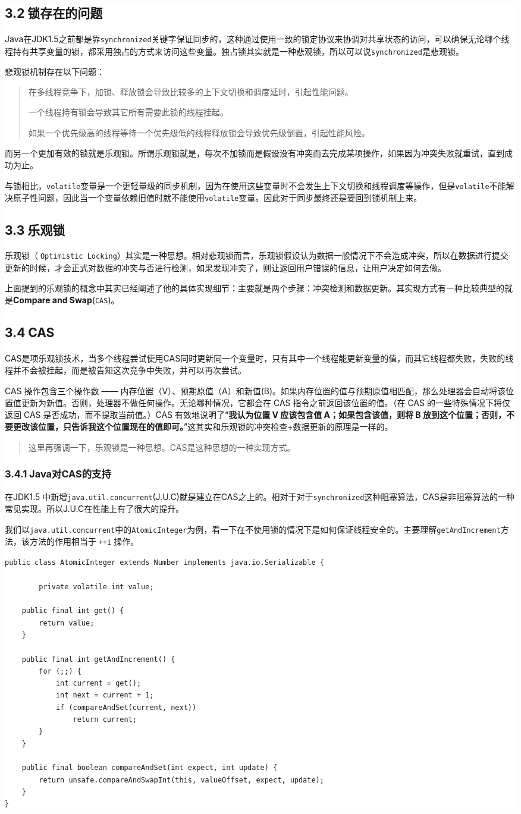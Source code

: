 ## 3.2 锁存在的问题

Java在JDK1.5之前都是靠`synchronized`关键字保证同步的，这种通过使用一致的锁定协议来协调对共享状态的访问，可以确保无论哪个线程持有共享变量的锁，都采用独占的方式来访问这些变量。独占锁其实就是一种悲观锁，所以可以说`synchronized`是悲观锁。

悲观锁机制存在以下问题：

> 在多线程竞争下，加锁、释放锁会导致比较多的上下文切换和调度延时，引起性能问题。
>
> 一个线程持有锁会导致其它所有需要此锁的线程挂起。
>
> 如果一个优先级高的线程等待一个优先级低的线程释放锁会导致优先级倒置，引起性能风险。

而另一个更加有效的锁就是乐观锁。所谓乐观锁就是，每次不加锁而是假设没有冲突而去完成某项操作，如果因为冲突失败就重试，直到成功为止。

与锁相比，`volatile`变量是一个更轻量级的同步机制，因为在使用这些变量时不会发生上下文切换和线程调度等操作，但是`volatile`不能解决原子性问题，因此当一个变量依赖旧值时就不能使用`volatile`变量。因此对于同步最终还是要回到锁机制上来。

## 3.3 乐观锁

乐观锁（ `Optimistic Locking`）其实是一种思想。相对悲观锁而言，乐观锁假设认为数据一般情况下不会造成冲突，所以在数据进行提交更新的时候，才会正式对数据的冲突与否进行检测，如果发现冲突了，则让返回用户错误的信息，让用户决定如何去做。

上面提到的乐观锁的概念中其实已经阐述了他的具体实现细节：主要就是两个步骤：冲突检测和数据更新。其实现方式有一种比较典型的就是**Compare and Swap**(`CAS`)。

## 3.4 CAS

CAS是项乐观锁技术，当多个线程尝试使用CAS同时更新同一个变量时，只有其中一个线程能更新变量的值，而其它线程都失败，失败的线程并不会被挂起，而是被告知这次竞争中失败，并可以再次尝试。

CAS 操作包含三个操作数 —— 内存位置（V）、预期原值（A）和新值(B)。如果内存位置的值与预期原值相匹配，那么处理器会自动将该位置值更新为新值。否则，处理器不做任何操作。无论哪种情况，它都会在 CAS 指令之前返回该位置的值。（在 CAS 的一些特殊情况下将仅返回 CAS 是否成功，而不提取当前值。）CAS 有效地说明了“**我认为位置 V 应该包含值 A；如果包含该值，则将 B 放到这个位置；否则，不要更改该位置，只告诉我这个位置现在的值即可。**”这其实和乐观锁的冲突检查+数据更新的原理是一样的。

> 这里再强调一下，乐观锁是一种思想。CAS是这种思想的一种实现方式。

### 3.4.1 Java对CAS的支持

在JDK1.5 中新增`java.util.concurrent`(J.U.C)就是建立在CAS之上的。相对于对于`synchronized`这种阻塞算法，CAS是非阻塞算法的一种常见实现。所以J.U.C在性能上有了很大的提升。

我们以`java.util.concurrent`中的`AtomicInteger`为例，看一下在不使用锁的情况下是如何保证线程安全的。主要理解`getAndIncrement`方法，该方法的作用相当于 `++i` 操作。

```
public class AtomicInteger extends Number implements java.io.Serializable {  

        private volatile int value;  

    public final int get() {  
        return value;  
    }  

    public final int getAndIncrement() {  
        for (;;) {  
            int current = get();  
            int next = current + 1;  
            if (compareAndSet(current, next))  
                return current;  
        }  
    }  

    public final boolean compareAndSet(int expect, int update) {  
        return unsafe.compareAndSwapInt(this, valueOffset, expect, update);  
    }  
}
```
